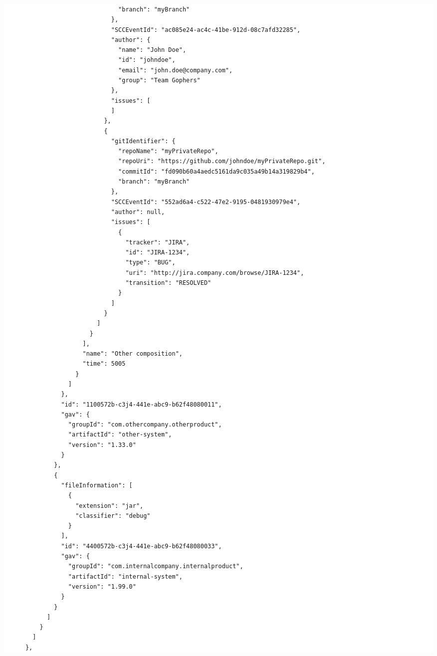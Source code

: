                                     "branch": "myBranch"
                                  },
                                  "SCCEventId": "ac085e24-ac4c-41be-912d-08c7afd32285",
                                  "author": {
                                    "name": "John Doe",
                                    "id": "johndoe",
                                    "email": "john.doe@company.com",
                                    "group": "Team Gophers"
                                  },
                                  "issues": [
                                  ]
                                },
                                {
                                  "gitIdentifier": {
                                    "repoName": "myPrivateRepo",
                                    "repoUri": "https://github.com/johndoe/myPrivateRepo.git",
                                    "commitId": "fd090b60a4aedc5161da9c035a49b14a319829b4",
                                    "branch": "myBranch"
                                  },
                                  "SCCEventId": "552ad6a4-c522-47e2-9195-0481930979e4",
                                  "author": null,
                                  "issues": [
                                    {
                                      "tracker": "JIRA",
                                      "id": "JIRA-1234",
                                      "type": "BUG",
                                      "uri": "http://jira.company.com/browse/JIRA-1234",
                                      "transition": "RESOLVED"
                                    }
                                  ]
                                }
                              ]
                            }
                          ],
                          "name": "Other composition",
                          "time": 5005
                        }
                      ]
                    },
                    "id": "1100572b-c3j4-441e-abc9-b62f48080011",
                    "gav": {
                      "groupId": "com.othercompany.otherproduct",
                      "artifactId": "other-system",
                      "version": "1.33.0"
                    }
                  },
                  {
                    "fileInformation": [
                      {
                        "extension": "jar",
                        "classifier": "debug"
                      }
                    ],
                    "id": "4400572b-c3j4-441e-abc9-b62f48080033",
                    "gav": {
                      "groupId": "com.internalcompany.internalproduct",
                      "artifactId": "internal-system",
                      "version": "1.99.0"
                    }
                  }
                ]
              }
            ]
          },